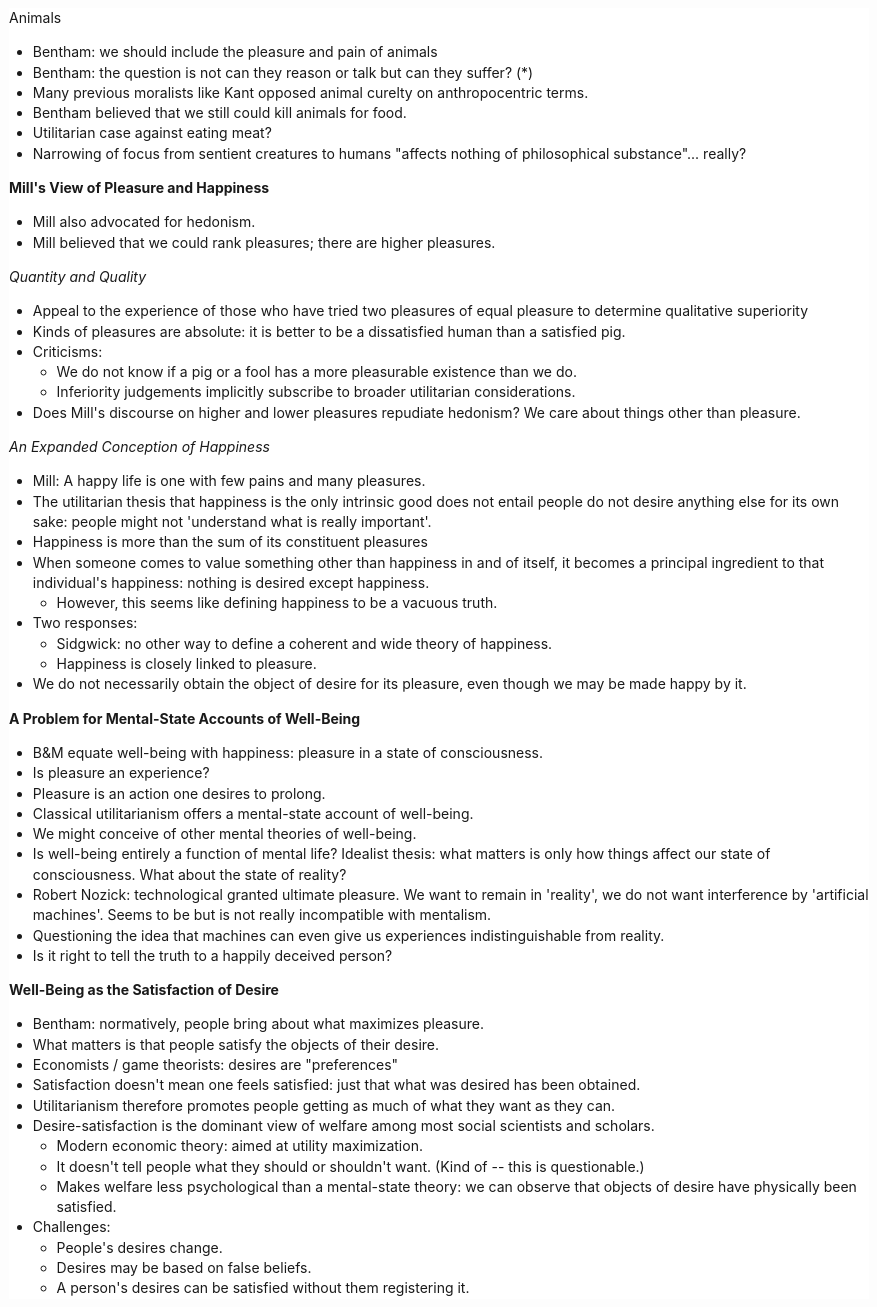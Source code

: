 Animals
- Bentham: we should include the pleasure and pain of animals
- Bentham: the question is not can they reason or talk but can they suffer? (*)
- Many previous moralists like Kant opposed animal curelty on anthropocentric terms.
- Bentham believed that we still could kill animals for food. 
- Utilitarian case against eating meat?
- Narrowing of focus from sentient creatures to humans "affects nothing of philosophical substance"... really?

**Mill's View of Pleasure and Happiness**
- Mill also advocated for hedonism.
- Mill believed that we could rank pleasures; there are higher pleasures.

*Quantity and Quality*
- Appeal to the experience of those who have tried two pleasures of equal pleasure to determine qualitative superiority
- Kinds of pleasures are absolute: it is better to be a dissatisfied human than a satisfied pig.
- Criticisms:
  - We do not know if a pig or a fool has a more pleasurable existence than we do.
  - Inferiority judgements implicitly subscribe to broader utilitarian considerations.
- Does Mill's discourse on higher and lower pleasures repudiate hedonism? We care about things other than pleasure.

*An Expanded Conception of Happiness*
- Mill: A happy life is one with few pains and many pleasures.
- The utilitarian thesis that happiness is the only intrinsic good does not entail people do not desire anything else for its own sake: people might not 'understand what is really important'.
- Happiness is more than the sum of its constituent pleasures
- When someone comes to value something other than happiness in and of itself, it becomes a principal ingredient to that individual's happiness: nothing is desired except happiness.
  - However, this seems like defining happiness to be a vacuous truth.
- Two responses:
  - Sidgwick: no other way to define a coherent and wide theory of happiness.
  - Happiness is closely linked to pleasure.
- We do not necessarily obtain the object of desire for its pleasure, even though we may be made happy by it.

**A Problem for Mental-State Accounts of Well-Being**
- B&M equate well-being with happiness: pleasure in a state of consciousness.
- Is pleasure an experience?
- Pleasure is an action one desires to prolong.
- Classical utilitarianism offers a mental-state account of well-being.
- We might conceive of other mental theories of well-being.
- Is well-being entirely a function of mental life? Idealist thesis: what matters is only how things affect our state of consciousness. What about the state of reality?
- Robert Nozick: technological granted ultimate pleasure. We want to remain in 'reality', we do not want interference by 'artificial machines'. Seems to be but is not really incompatible with mentalism.
- Questioning the idea that machines can even give us experiences indistinguishable from reality.
- Is it right to tell the truth to a happily deceived person?

**Well-Being as the Satisfaction of Desire**
- Bentham: normatively, people bring about what maximizes pleasure.
- What matters is that people satisfy the objects of their desire.
- Economists / game theorists: desires are "preferences"
- Satisfaction doesn't mean one feels satisfied: just that what was desired has been obtained.
- Utilitarianism therefore promotes people getting as much of what they want as they can.
- Desire-satisfaction is the dominant view of welfare among most social scientists and scholars.
  - Modern economic theory: aimed at utility maximization.
  - It doesn't tell people what they should or shouldn't want. (Kind of -- this is questionable.)
  - Makes welfare less psychological than a mental-state theory: we can observe that objects of desire have physically been satisfied.
- Challenges:
  - People's desires change.
  - Desires may be based on false beliefs.
  - A person's desires can be satisfied without them registering it.